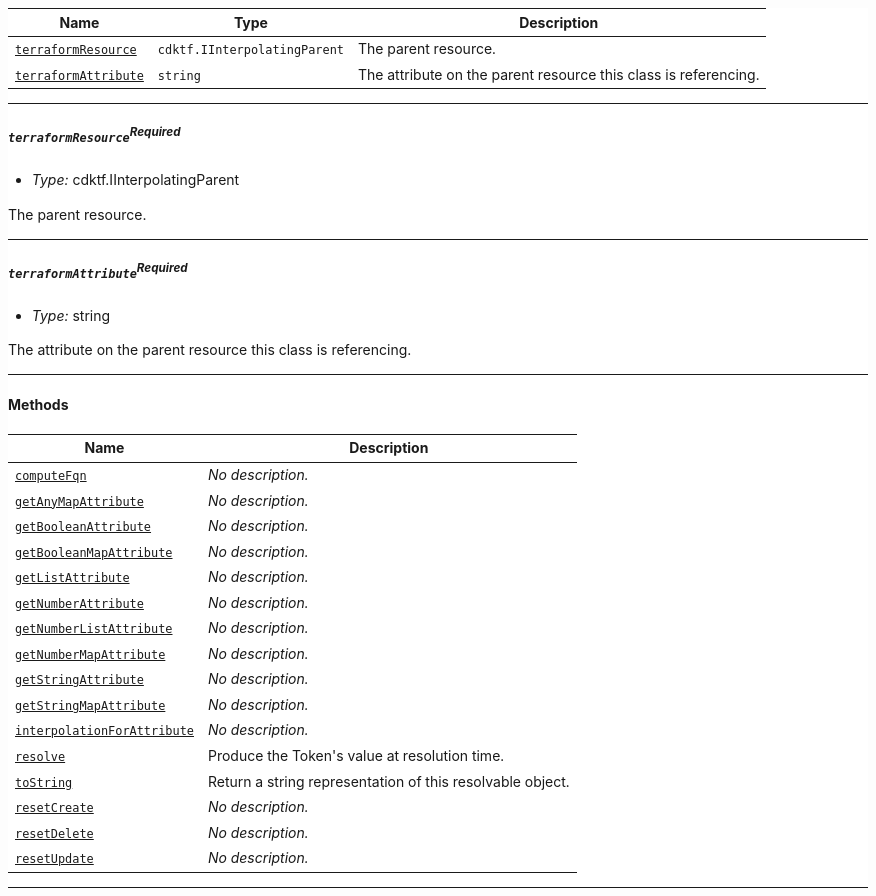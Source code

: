 | **Name** | **Type** | **Description** |
| --- | --- | --- |
| <code><a href="#@cdktf/aws-cdk.cloudcontrolapiResource.CloudcontrolapiResourceTimeoutsOutputReference.Initializer.parameter.terraformResource">terraformResource</a></code> | <code>cdktf.IInterpolatingParent</code> | The parent resource. |
| <code><a href="#@cdktf/aws-cdk.cloudcontrolapiResource.CloudcontrolapiResourceTimeoutsOutputReference.Initializer.parameter.terraformAttribute">terraformAttribute</a></code> | <code>string</code> | The attribute on the parent resource this class is referencing. |

---

##### `terraformResource`<sup>Required</sup> <a name="terraformResource" id="@cdktf/aws-cdk.cloudcontrolapiResource.CloudcontrolapiResourceTimeoutsOutputReference.Initializer.parameter.terraformResource"></a>

- *Type:* cdktf.IInterpolatingParent

The parent resource.

---

##### `terraformAttribute`<sup>Required</sup> <a name="terraformAttribute" id="@cdktf/aws-cdk.cloudcontrolapiResource.CloudcontrolapiResourceTimeoutsOutputReference.Initializer.parameter.terraformAttribute"></a>

- *Type:* string

The attribute on the parent resource this class is referencing.

---

#### Methods <a name="Methods" id="Methods"></a>

| **Name** | **Description** |
| --- | --- |
| <code><a href="#@cdktf/aws-cdk.cloudcontrolapiResource.CloudcontrolapiResourceTimeoutsOutputReference.computeFqn">computeFqn</a></code> | *No description.* |
| <code><a href="#@cdktf/aws-cdk.cloudcontrolapiResource.CloudcontrolapiResourceTimeoutsOutputReference.getAnyMapAttribute">getAnyMapAttribute</a></code> | *No description.* |
| <code><a href="#@cdktf/aws-cdk.cloudcontrolapiResource.CloudcontrolapiResourceTimeoutsOutputReference.getBooleanAttribute">getBooleanAttribute</a></code> | *No description.* |
| <code><a href="#@cdktf/aws-cdk.cloudcontrolapiResource.CloudcontrolapiResourceTimeoutsOutputReference.getBooleanMapAttribute">getBooleanMapAttribute</a></code> | *No description.* |
| <code><a href="#@cdktf/aws-cdk.cloudcontrolapiResource.CloudcontrolapiResourceTimeoutsOutputReference.getListAttribute">getListAttribute</a></code> | *No description.* |
| <code><a href="#@cdktf/aws-cdk.cloudcontrolapiResource.CloudcontrolapiResourceTimeoutsOutputReference.getNumberAttribute">getNumberAttribute</a></code> | *No description.* |
| <code><a href="#@cdktf/aws-cdk.cloudcontrolapiResource.CloudcontrolapiResourceTimeoutsOutputReference.getNumberListAttribute">getNumberListAttribute</a></code> | *No description.* |
| <code><a href="#@cdktf/aws-cdk.cloudcontrolapiResource.CloudcontrolapiResourceTimeoutsOutputReference.getNumberMapAttribute">getNumberMapAttribute</a></code> | *No description.* |
| <code><a href="#@cdktf/aws-cdk.cloudcontrolapiResource.CloudcontrolapiResourceTimeoutsOutputReference.getStringAttribute">getStringAttribute</a></code> | *No description.* |
| <code><a href="#@cdktf/aws-cdk.cloudcontrolapiResource.CloudcontrolapiResourceTimeoutsOutputReference.getStringMapAttribute">getStringMapAttribute</a></code> | *No description.* |
| <code><a href="#@cdktf/aws-cdk.cloudcontrolapiResource.CloudcontrolapiResourceTimeoutsOutputReference.interpolationForAttribute">interpolationForAttribute</a></code> | *No description.* |
| <code><a href="#@cdktf/aws-cdk.cloudcontrolapiResource.CloudcontrolapiResourceTimeoutsOutputReference.resolve">resolve</a></code> | Produce the Token's value at resolution time. |
| <code><a href="#@cdktf/aws-cdk.cloudcontrolapiResource.CloudcontrolapiResourceTimeoutsOutputReference.toString">toString</a></code> | Return a string representation of this resolvable object. |
| <code><a href="#@cdktf/aws-cdk.cloudcontrolapiResource.CloudcontrolapiResourceTimeoutsOutputReference.resetCreate">resetCreate</a></code> | *No description.* |
| <code><a href="#@cdktf/aws-cdk.cloudcontrolapiResource.CloudcontrolapiResourceTimeoutsOutputReference.resetDelete">resetDelete</a></code> | *No description.* |
| <code><a href="#@cdktf/aws-cdk.cloudcontrolapiResource.CloudcontrolapiResourceTimeoutsOutputReference.resetUpdate">resetUpdate</a></code> | *No description.* |

---